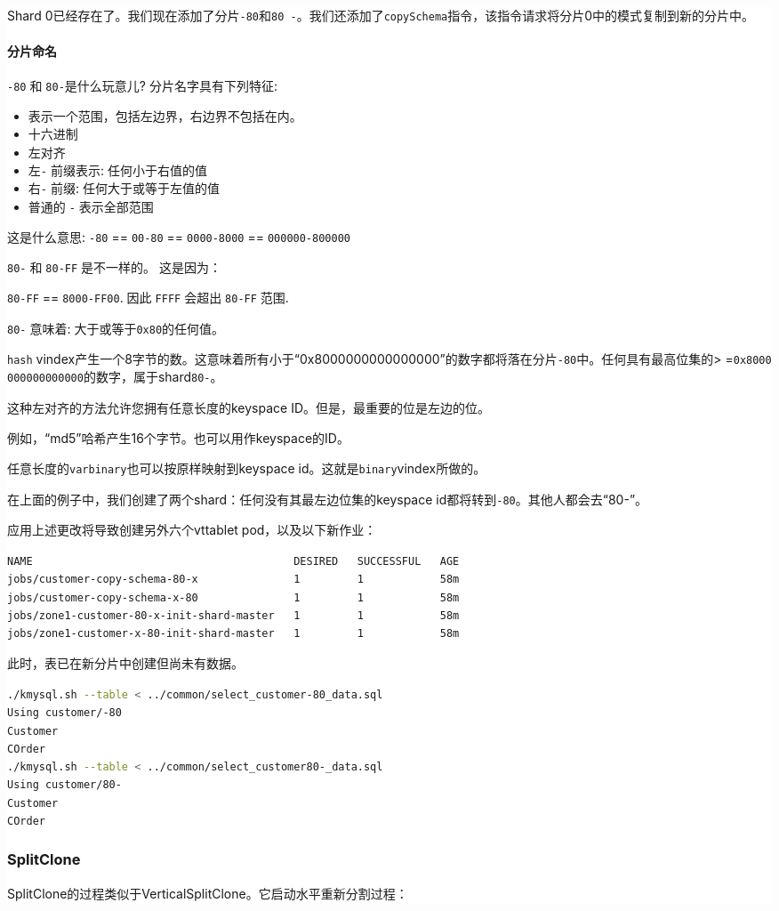Shard 0已经存在了。我们现在添加了分片`-80`和`80 -`。我们还添加了`copySchema`指令，该指令请求将分片0中的模式复制到新的分片中。


#### 分片命名

 `-80` 和 `80-`是什么玩意儿? 分片名字具有下列特征:

* 表示一个范围，包括左边界，右边界不包括在内。
* 十六进制
* 左对齐
* 左`-` 前缀表示: 任何小于右值的值
* 右`-` 前缀: 任何大于或等于左值的值
* 普通的 `-` 表示全部范围

这是什么意思: `-80` == `00-80` == `0000-8000` == `000000-800000`

`80-` 和 `80-FF` 是不一样的。 这是因为：

`80-FF` == `8000-FF00`. 因此 `FFFF` 会超出 `80-FF` 范围.

`80-` 意味着: 大于或等于`0x80`的任何值。

`hash` vindex产生一个8字节的数。这意味着所有小于“0x8000000000000000”的数字都将落在分片`-80`中。任何具有最高位集的> =`0x8000000000000000`的数字，属于shard`80-`。

这种左对齐的方法允许您拥有任意长度的keyspace ID。但是，最重要的位是左边的位。

例如，“md5”哈希产生16个字节。也可以用作keyspace的ID。

任意长度的`varbinary`也可以按原样映射到keyspace id。这就是`binary`vindex所做的。

在上面的例子中，我们创建了两个shard：任何没有其最左边位集的keyspace id都将转到`-80`。其他人都会去“80-”。

应用上述更改将导致创建另外六个vttablet pod，以及以下新作业：

``` sh
NAME                                         DESIRED   SUCCESSFUL   AGE
jobs/customer-copy-schema-80-x               1         1            58m
jobs/customer-copy-schema-x-80               1         1            58m
jobs/zone1-customer-80-x-init-shard-master   1         1            58m
jobs/zone1-customer-x-80-init-shard-master   1         1            58m
```
此时，表已在新分片中创建但尚未有数据。

``` sh
./kmysql.sh --table < ../common/select_customer-80_data.sql
Using customer/-80
Customer
COrder
./kmysql.sh --table < ../common/select_customer80-_data.sql
Using customer/80-
Customer
COrder
```

### SplitClone

SplitClone的过程类似于VerticalSplitClone。它启动水平重新分割过程：
